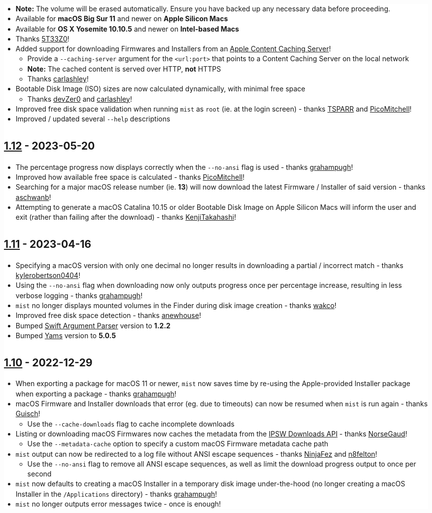   - **Note:** The volume will be erased automatically. Ensure you have backed up any necessary data before proceeding.
  - Available for **macOS Big Sur 11** and newer on **Apple Silicon Macs**
  - Available for **OS X Yosemite 10.10.5** and newer on **Intel-based Macs**
  - Thanks [5T33Z0](https://github.com/5T33Z0)!
- Added support for downloading Firmwares and Installers from an [Apple Content Caching Server](https://support.apple.com/en-us/guide/deployment/depde72e125f/web)!
  - Provide a `--caching-server` argument for the `<url:port>` that points to a Content Caching Server on the local network
  - **Note:** The cached content is served over HTTP, **not** HTTPS
  - Thanks [carlashley](https://github.com/carlashley)!
- Bootable Disk Image (ISO) sizes are now calculated dynamically, with minimal free space
  - Thanks [devZer0](https://github.com/devZer0) and [carlashley](https://github.com/carlashley)!
- Improved free disk space validation when running `mist` as `root` (ie. at the login screen) - thanks [TSPARR](https://github.com/TSPARR) and [PicoMitchell](https://github.com/PicoMitchell)!
- Improved / updated several `--help` descriptions

## [1.12](https://github.com/ninxsoft/mist-cli/releases/tag/v1.12) - 2023-05-20

- The percentage progress now displays correctly when the `--no-ansi` flag is used - thanks [grahampugh](https://github.com/grahampugh)!
- Improved how available free space is calculated - thanks [PicoMitchell](https://github.com/PicoMitchell)!
- Searching for a major macOS release number (ie. **13**) will now download the latest Firmware / Installer of said version - thanks [aschwanb](https://github.com/aschwanb)!
- Attempting to generate a macOS Catalina 10.15 or older Bootable Disk Image on Apple Silicon Macs will inform the user and exit (rather than failing after the download) - thanks [KenjiTakahashi](https://github.com/KenjiTakahashi)!

## [1.11](https://github.com/ninxsoft/mist-cli/releases/tag/v1.11) - 2023-04-16

- Specifying a macOS version with only one decimal no longer results in downloading a partial / incorrect match - thanks [kylerobertson0404](https://github.com/kylerobertson0404)!
- Using the `--no-ansi` flag when downloading now only outputs progress once per percentage increase, resulting in less verbose logging - thanks [grahampugh](https://github.com/grahampugh)!
- `mist` no longer displays mounted volumes in the Finder during disk image creation - thanks [wakco](https://github.com/wakco)!
- Improved free disk space detection - thanks [anewhouse](https://github.com/anewhouse)!
- Bumped [Swift Argument Parser](https://github.com/apple/swift-argument-parser) version to **1.2.2**
- Bumped [Yams](https://github.com/jpsim/Yams) version to **5.0.5**

## [1.10](https://github.com/ninxsoft/mist-cli/releases/tag/v1.10) - 2022-12-29

- When exporting a package for macOS 11 or newer, `mist` now saves time by re-using the Apple-provided Installer package when exporting a package - thanks [grahampugh](https://github.com/grahampugh)!
- macOS Firmware and Installer downloads that error (eg. due to timeouts) can now be resumed when `mist` is run again - thanks [Guisch](https://github.com/Guisch)!
  - Use the `--cache-downloads` flag to cache incomplete downloads
- Listing or downloading macOS Firmwares now caches the metadata from the [IPSW Downloads API](https://ipswdownloads.docs.apiary.io/) - thanks [NorseGaud](https://github.com/NorseGaud)!
  - Use the `--metadata-cache` option to specify a custom macOS Firmware metadata cache path
- `mist` output can now be redirected to a log file without ANSI escape sequences - thanks [NinjaFez](https://github.com/NinjaFez) and [n8felton](https://github.com/n8felton)!
  - Use the `--no-ansi` flag to remove all ANSI escape sequences, as well as limit the download progress output to once per second
- `mist` now defaults to creating a macOS Installer in a temporary disk image under-the-hood (no longer creating a macOS Installer in the `/Applications` directory) - thanks [grahampugh](https://github.com/grahampugh)!
- `mist` no longer outputs error messages twice - once is enough!